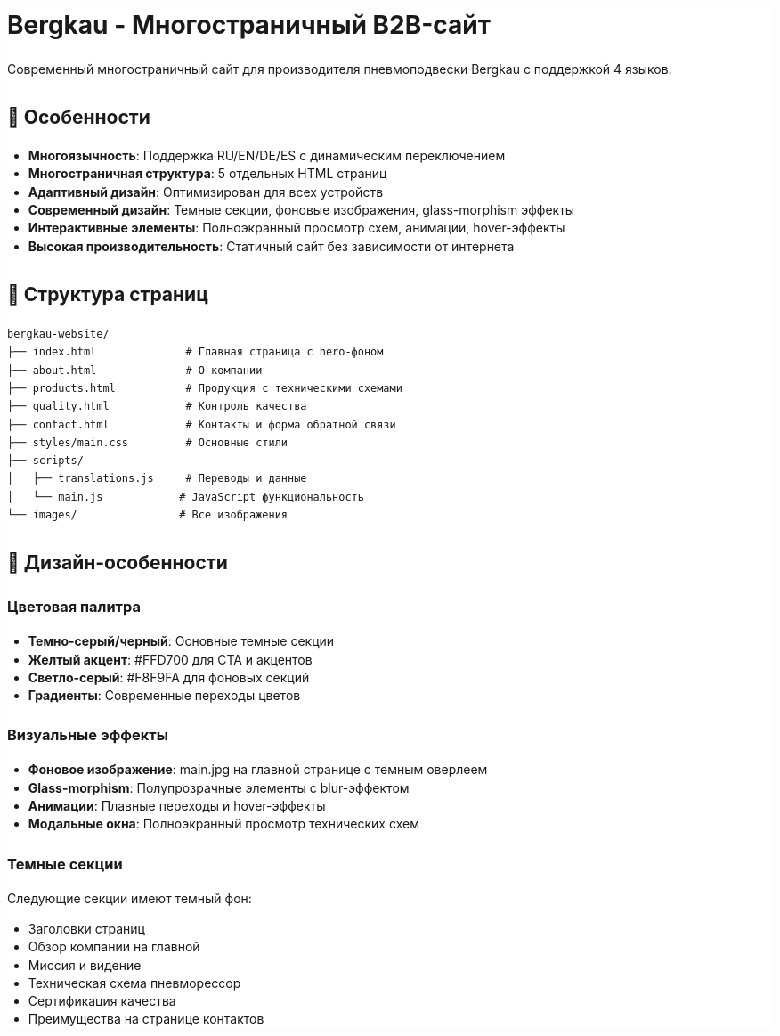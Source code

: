 # Bergkau - Многостраничный B2B-сайт

Современный многостраничный сайт для производителя пневмоподвески Bergkau с поддержкой 4 языков.

## 🌟 Особенности

- **Многоязычность**: Поддержка RU/EN/DE/ES с динамическим переключением
- **Многостраничная структура**: 5 отдельных HTML страниц
- **Адаптивный дизайн**: Оптимизирован для всех устройств
- **Современный дизайн**: Темные секции, фоновые изображения, glass-morphism эффекты
- **Интерактивные элементы**: Полноэкранный просмотр схем, анимации, hover-эффекты
- **Высокая производительность**: Статичный сайт без зависимости от интернета

## 📁 Структура страниц

```
bergkau-website/
├── index.html              # Главная страница с hero-фоном
├── about.html              # О компании
├── products.html           # Продукция с техническими схемами
├── quality.html            # Контроль качества
├── contact.html            # Контакты и форма обратной связи
├── styles/main.css         # Основные стили
├── scripts/
│   ├── translations.js     # Переводы и данные
│   └── main.js            # JavaScript функциональность
└── images/                # Все изображения
```

## 🎨 Дизайн-особенности

### Цветовая палитра
- **Темно-серый/черный**: Основные темные секции
- **Желтый акцент**: #FFD700 для CTA и акцентов
- **Светло-серый**: #F8F9FA для фоновых секций
- **Градиенты**: Современные переходы цветов

### Визуальные эффекты
- **Фоновое изображение**: main.jpg на главной странице с темным оверлеем
- **Glass-morphism**: Полупрозрачные элементы с blur-эффектом
- **Анимации**: Плавные переходы и hover-эффекты
- **Модальные окна**: Полноэкранный просмотр технических схем

### Темные секции
Следующие секции имеют темный фон:
- Заголовки страниц
- Обзор компании на главной
- Миссия и видение
- Техническая схема пневморессор
- Сертификация качества
- Преимущества на странице контактов
